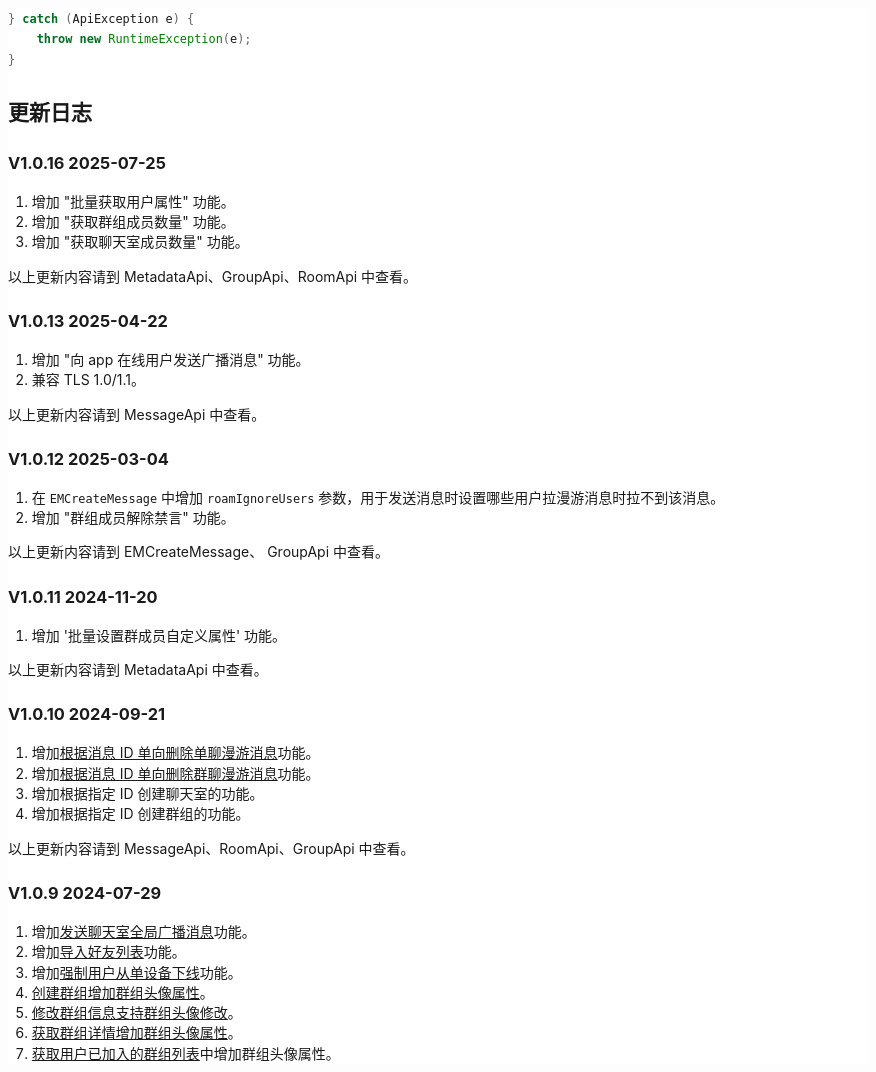 ```java
} catch (ApiException e) {
    throw new RuntimeException(e);
}
```

## 更新日志

### V1.0.16 2025-07-25

1. 增加 "批量获取用户属性" 功能。
2. 增加 "获取群组成员数量" 功能。
3. 增加 "获取聊天室成员数量" 功能。

以上更新内容请到 MetadataApi、GroupApi、RoomApi 中查看。

### V1.0.13 2025-04-22

1. 增加 "向 app 在线用户发送广播消息" 功能。
2. 兼容 TLS 1.0/1.1。

以上更新内容请到 MessageApi 中查看。

### V1.0.12 2025-03-04

1. 在 `EMCreateMessage` 中增加 `roamIgnoreUsers` 参数，用于发送消息时设置哪些用户拉漫游消息时拉不到该消息。
2. 增加 "群组成员解除禁言" 功能。

以上更新内容请到 EMCreateMessage、 GroupApi 中查看。

### V1.0.11 2024-11-20

1. 增加 '批量设置群成员自定义属性' 功能。

以上更新内容请到 MetadataApi 中查看。

### V1.0.10 2024-09-21

1. 增加[根据消息 ID 单向删除单聊漫游消息](message_delete.html#根据消息-id-单向删除单聊漫游消息)功能。
2. 增加[根据消息 ID 单向删除群聊漫游消息](message_delete.html#根据消息-id-单向删除群聊漫游消息)功能。
3. 增加根据指定 ID 创建聊天室的功能。
4. 增加根据指定 ID 创建群组的功能。

以上更新内容请到 MessageApi、RoomApi、GroupApi 中查看。

### V1.0.9 2024-07-29

1. 增加[发送聊天室全局广播消息](message_broadcast.html#发送聊天室全局广播消息)功能。
2. 增加[导入好友列表](user_relationship_friend_import.html)功能。
3. 增加[强制用户从单设备下线](account_system.html#强制用户从单设备下线)功能。
4. [创建群组增加群组头像属性](group_manage.html#创建群组)。
5. [修改群组信息支持群组头像修改](group_manage.html#修改群组信息)。
6. [获取群组详情增加群组头像属性](group_manage.html#获取群组详情)。
7. [获取用户已加入的群组列表](group_manage.html#获取单个用户加入的所有群组)中增加群组头像属性。
